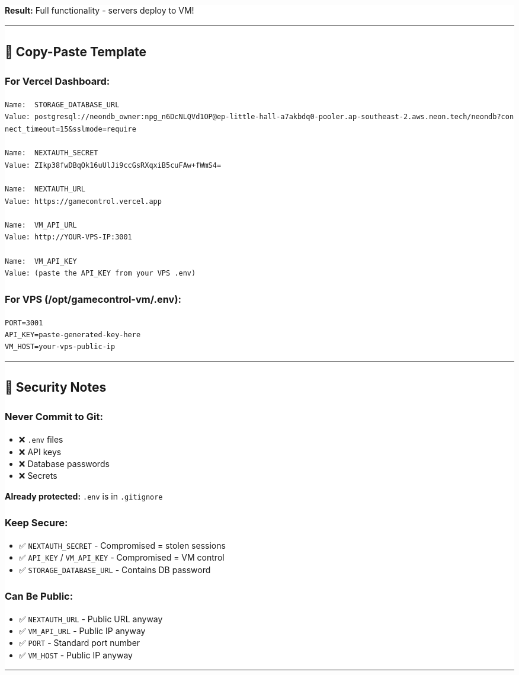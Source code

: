 **Result:** Full functionality - servers deploy to VM!

---

## 📱 Copy-Paste Template

### For Vercel Dashboard:

```
Name:  STORAGE_DATABASE_URL
Value: postgresql://neondb_owner:npg_n6DcNLQVd1OP@ep-little-hall-a7akbdq0-pooler.ap-southeast-2.aws.neon.tech/neondb?connect_timeout=15&sslmode=require

Name:  NEXTAUTH_SECRET
Value: ZIkp38fwDBqOk16uUlJi9ccGsRXqxiB5cuFAw+fWmS4=

Name:  NEXTAUTH_URL
Value: https://gamecontrol.vercel.app

Name:  VM_API_URL
Value: http://YOUR-VPS-IP:3001

Name:  VM_API_KEY
Value: (paste the API_KEY from your VPS .env)
```

### For VPS (/opt/gamecontrol-vm/.env):

```env
PORT=3001
API_KEY=paste-generated-key-here
VM_HOST=your-vps-public-ip
```

---

## 🔐 Security Notes

### Never Commit to Git:
- ❌ `.env` files
- ❌ API keys
- ❌ Database passwords
- ❌ Secrets

**Already protected:** `.env` is in `.gitignore`

### Keep Secure:
- ✅ `NEXTAUTH_SECRET` - Compromised = stolen sessions
- ✅ `API_KEY` / `VM_API_KEY` - Compromised = VM control
- ✅ `STORAGE_DATABASE_URL` - Contains DB password

### Can Be Public:
- ✅ `NEXTAUTH_URL` - Public URL anyway
- ✅ `VM_API_URL` - Public IP anyway
- ✅ `PORT` - Standard port number
- ✅ `VM_HOST` - Public IP anyway

---